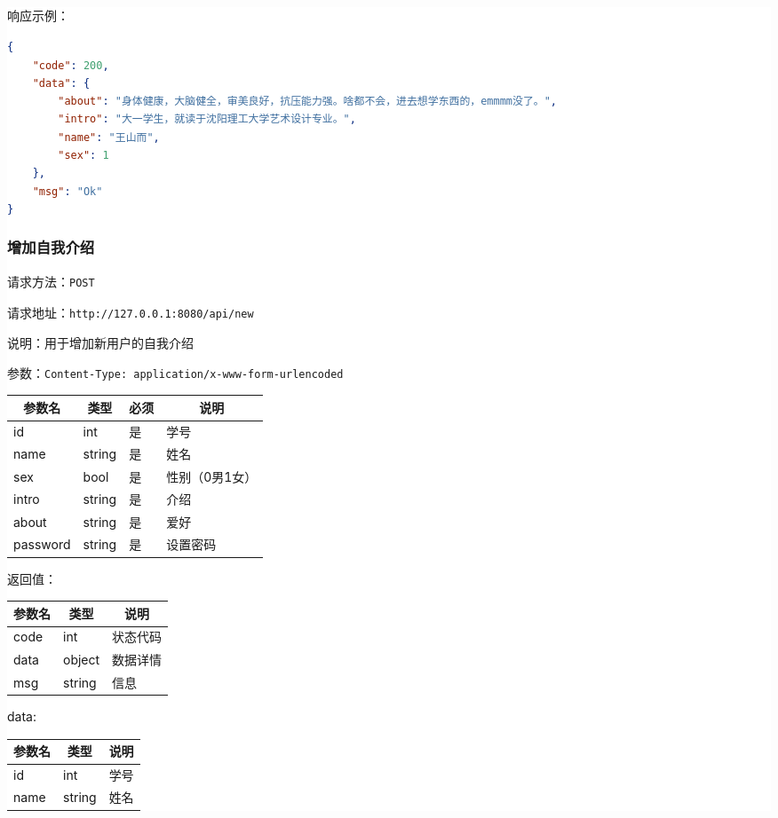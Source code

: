 响应示例：

```json
{
    "code": 200,
    "data": {
        "about": "身体健康，大脑健全，审美良好，抗压能力强。啥都不会，进去想学东西的，emmmm没了。",
        "intro": "大一学生，就读于沈阳理工大学艺术设计专业。",
        "name": "王山而",
        "sex": 1
    },
    "msg": "Ok"
}
```

### 增加自我介绍

请求方法：`POST`

请求地址：`http://127.0.0.1:8080/api/new`

说明：用于增加新用户的自我介绍

参数：`Content-Type: application/x-www-form-urlencoded`

| 参数名   | 类型   | 必须 | 说明           |
| -------- | ------ | ---- | -------------- |
| id       | int    | 是   | 学号           |
| name     | string | 是   | 姓名           |
| sex      | bool   | 是   | 性别（0男1女） |
| intro    | string | 是   | 介绍           |
| about    | string | 是   | 爱好           |
| password | string | 是   | 设置密码       |

返回值：

| 参数名 | 类型   | 说明     |
| ------ | ------ | -------- |
| code   | int    | 状态代码 |
| data   | object | 数据详情 |
| msg    | string | 信息     |

data:

| 参数名 | 类型   | 说明 |
| ------ | ------ | ---- |
| id     | int    | 学号 |
| name   | string | 姓名 |
